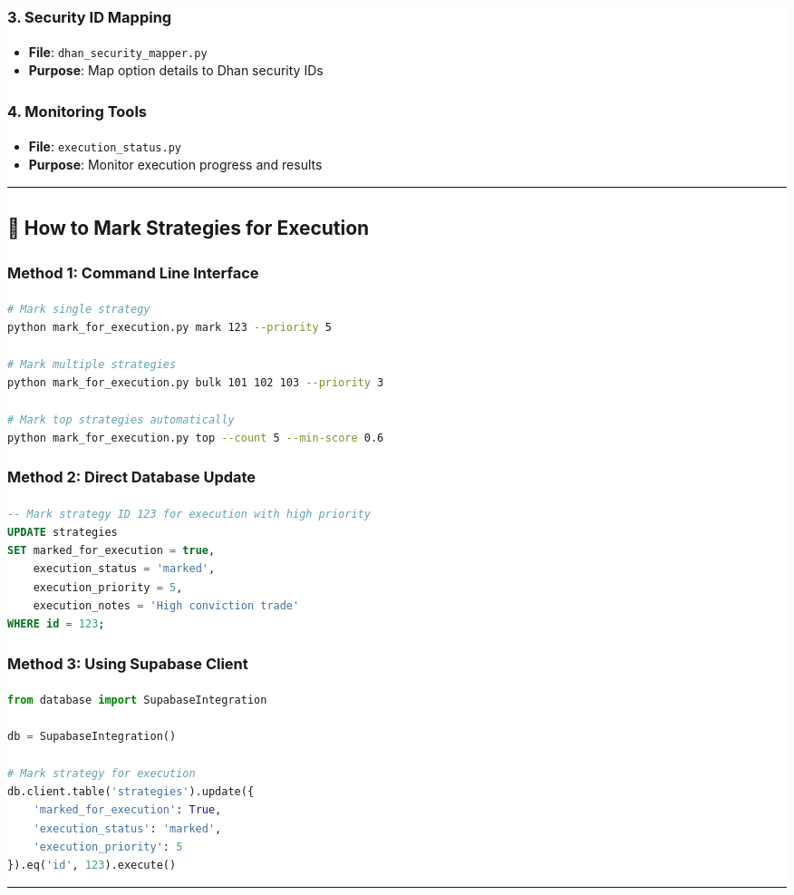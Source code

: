 ### 3. **Security ID Mapping**
- **File**: `dhan_security_mapper.py`
- **Purpose**: Map option details to Dhan security IDs

### 4. **Monitoring Tools**
- **File**: `execution_status.py`
- **Purpose**: Monitor execution progress and results

---

## 🔧 How to Mark Strategies for Execution

### Method 1: Command Line Interface
```bash
# Mark single strategy
python mark_for_execution.py mark 123 --priority 5

# Mark multiple strategies
python mark_for_execution.py bulk 101 102 103 --priority 3

# Mark top strategies automatically
python mark_for_execution.py top --count 5 --min-score 0.6
```

### Method 2: Direct Database Update
```sql
-- Mark strategy ID 123 for execution with high priority
UPDATE strategies 
SET marked_for_execution = true,
    execution_status = 'marked',
    execution_priority = 5,
    execution_notes = 'High conviction trade'
WHERE id = 123;
```

### Method 3: Using Supabase Client
```python
from database import SupabaseIntegration

db = SupabaseIntegration()

# Mark strategy for execution
db.client.table('strategies').update({
    'marked_for_execution': True,
    'execution_status': 'marked',
    'execution_priority': 5
}).eq('id', 123).execute()
```

---
